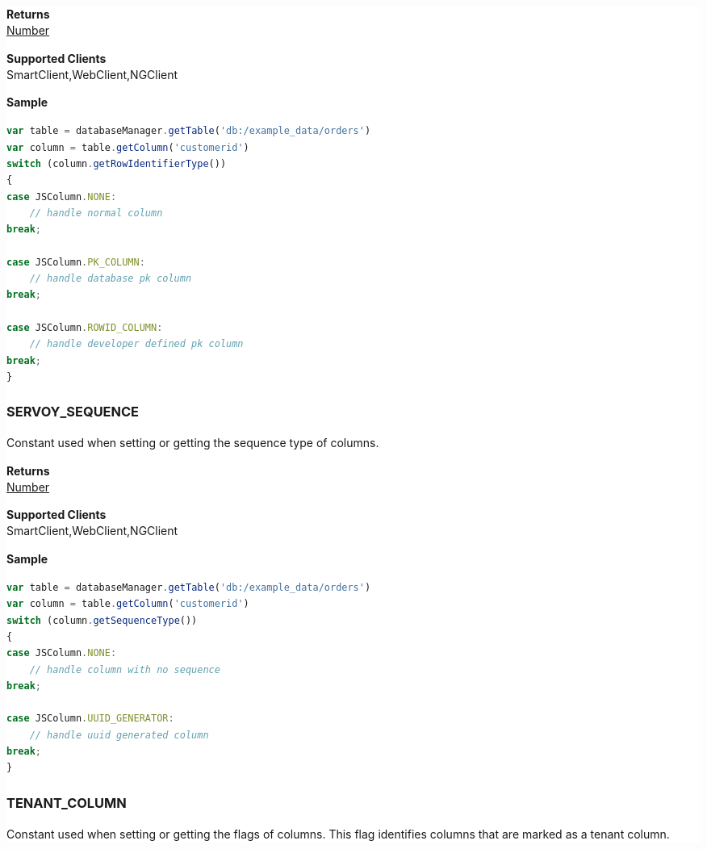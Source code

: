 **Returns**\
[Number](../JSLib/Number.md) 

**Supported Clients**\
SmartClient,WebClient,NGClient

**Sample**

```javascript
var table = databaseManager.getTable('db:/example_data/orders')
var column = table.getColumn('customerid')
switch (column.getRowIdentifierType())
{
case JSColumn.NONE:
	// handle normal column
break;

case JSColumn.PK_COLUMN:
	// handle database pk column
break;

case JSColumn.ROWID_COLUMN:
	// handle developer defined pk column
break;
}
```
### SERVOY_SEQUENCE

Constant used when setting or getting the sequence type of columns.

**Returns**\
[Number](../JSLib/Number.md) 

**Supported Clients**\
SmartClient,WebClient,NGClient

**Sample**

```javascript
var table = databaseManager.getTable('db:/example_data/orders')
var column = table.getColumn('customerid')
switch (column.getSequenceType())
{
case JSColumn.NONE:
	// handle column with no sequence
break;

case JSColumn.UUID_GENERATOR:
	// handle uuid generated column
break;
}
```
### TENANT_COLUMN

Constant used when setting or getting the flags of columns.
This flag identifies columns that are marked as a tenant column.
